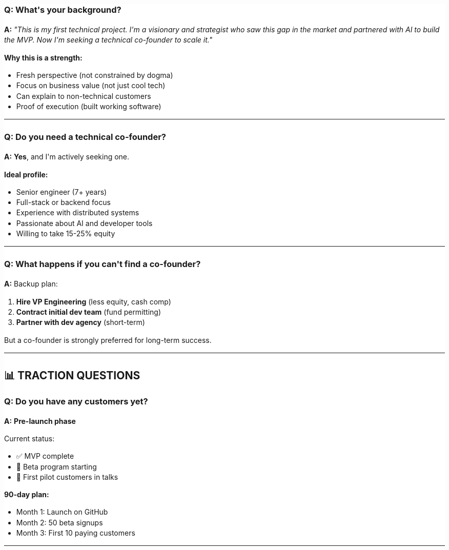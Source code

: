 ### Q: What's your background?
**A:** *"This is my first technical project. I'm a visionary and strategist who saw this gap in the market and partnered with AI to build the MVP. Now I'm seeking a technical co-founder to scale it."*

**Why this is a strength:**
- Fresh perspective (not constrained by dogma)
- Focus on business value (not just cool tech)
- Can explain to non-technical customers
- Proof of execution (built working software)

---

### Q: Do you need a technical co-founder?
**A:** **Yes**, and I'm actively seeking one.

**Ideal profile:**
- Senior engineer (7+ years)
- Full-stack or backend focus
- Experience with distributed systems
- Passionate about AI and developer tools
- Willing to take 15-25% equity

---

### Q: What happens if you can't find a co-founder?
**A:** Backup plan:

1. **Hire VP Engineering** (less equity, cash comp)
2. **Contract initial dev team** (fund permitting)
3. **Partner with dev agency** (short-term)

But a co-founder is strongly preferred for long-term success.

---

## 📊 TRACTION QUESTIONS

### Q: Do you have any customers yet?
**A:** **Pre-launch phase**

Current status:
- ✅ MVP complete
- 🔄 Beta program starting
- 🔄 First pilot customers in talks

**90-day plan:**
- Month 1: Launch on GitHub
- Month 2: 50 beta signups
- Month 3: First 10 paying customers

---
